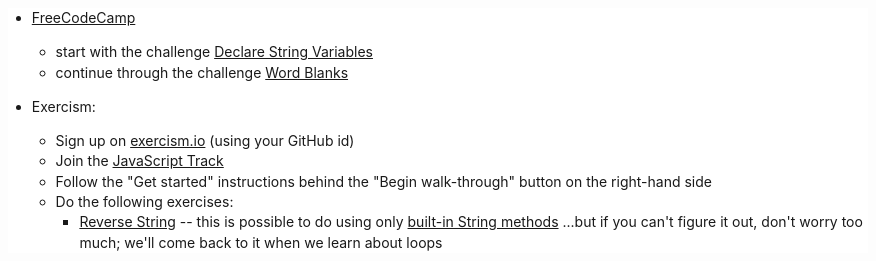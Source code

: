 * [FreeCodeCamp](https://learn.freecodecamp.org/javascript-algorithms-and-data-structures)
    - start with the challenge [Declare String Variables](https://learn.freecodecamp.org/javascript-algorithms-and-data-structures/basic-javascript/declare-string-variables)
    - continue through the challenge [Word Blanks](https://learn.freecodecamp.org/javascript-algorithms-and-data-structures/basic-javascript/word-blanks)

* Exercism:
  * Sign up on [exercism.io](http://exercism.io) (using your GitHub id)
  * Join the [JavaScript Track](https://exercism.io/my/tracks/javascript)
  * Follow the "Get started" instructions behind the "Begin walk-through" button on the right-hand side
  * Do the following exercises:
    * [Reverse String](https://exercism.io/my/solutions?exercise_id=reverse-string&track_id=javascript) -- this is possible to do using only [built-in String methods](https://developer.mozilla.org/en-US/docs/Web/JavaScript/Reference/Global_Objects/String#Methods_2) ...but if you can't figure it out, don't worry too much; we'll come back to it when we learn about loops
    
